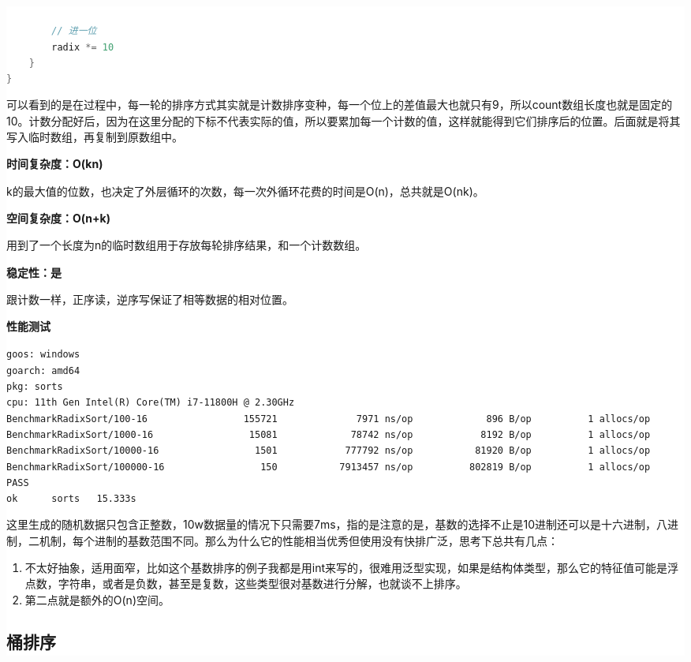 ```go

		// 进一位
		radix *= 10
	}
}
```

可以看到的是在过程中，每一轮的排序方式其实就是计数排序变种，每一个位上的差值最大也就只有9，所以count数组长度也就是固定的10。计数分配好后，因为在这里分配的下标不代表实际的值，所以要累加每一个计数的值，这样就能得到它们排序后的位置。后面就是将其写入临时数组，再复制到原数组中。

**时间复杂度：O(kn)**

k的最大值的位数，也决定了外层循环的次数，每一次外循环花费的时间是O(n)，总共就是O(nk)。

**空间复杂度：O(n+k)**

用到了一个长度为n的临时数组用于存放每轮排序结果，和一个计数数组。

**稳定性：是**

跟计数一样，正序读，逆序写保证了相等数据的相对位置。

**性能测试**

```
goos: windows
goarch: amd64
pkg: sorts
cpu: 11th Gen Intel(R) Core(TM) i7-11800H @ 2.30GHz
BenchmarkRadixSort/100-16                 155721              7971 ns/op             896 B/op          1 allocs/op
BenchmarkRadixSort/1000-16                 15081             78742 ns/op            8192 B/op          1 allocs/op
BenchmarkRadixSort/10000-16                 1501            777792 ns/op           81920 B/op          1 allocs/op
BenchmarkRadixSort/100000-16                 150           7913457 ns/op          802819 B/op          1 allocs/op
PASS
ok      sorts   15.333s
```

这里生成的随机数据只包含正整数，10w数据量的情况下只需要7ms，指的是注意的是，基数的选择不止是10进制还可以是十六进制，八进制，二机制，每个进制的基数范围不同。那么为什么它的性能相当优秀但使用没有快排广泛，思考下总共有几点：

1. 不太好抽象，适用面窄，比如这个基数排序的例子我都是用int来写的，很难用泛型实现，如果是结构体类型，那么它的特征值可能是浮点数，字符串，或者是负数，甚至是复数，这些类型很对基数进行分解，也就谈不上排序。
2. 第二点就是额外的O(n)空间。



## 桶排序
